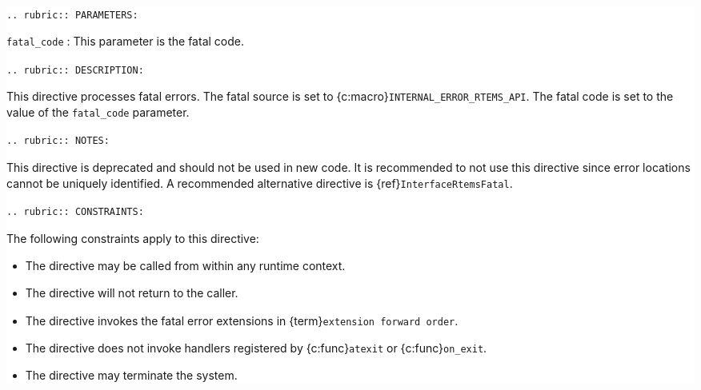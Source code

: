 ```{eval-rst}
.. rubric:: PARAMETERS:
```

`fatal_code`
: This parameter is the fatal code.

```{eval-rst}
.. rubric:: DESCRIPTION:
```

This directive processes fatal errors. The fatal source is set to
{c:macro}`INTERNAL_ERROR_RTEMS_API`. The fatal code is set to the value of the
`fatal_code` parameter.

```{eval-rst}
.. rubric:: NOTES:
```

This directive is deprecated and should not be used in new code. It is
recommended to not use this directive since error locations cannot be uniquely
identified. A recommended alternative directive is {ref}`InterfaceRtemsFatal`.

```{eval-rst}
.. rubric:: CONSTRAINTS:
```

The following constraints apply to this directive:

- The directive may be called from within any runtime context.

- The directive will not return to the caller.

- The directive invokes the fatal error extensions in
  {term}`extension forward order`.

- The directive does not invoke handlers registered by {c:func}`atexit` or
  {c:func}`on_exit`.

- The directive may terminate the system.
